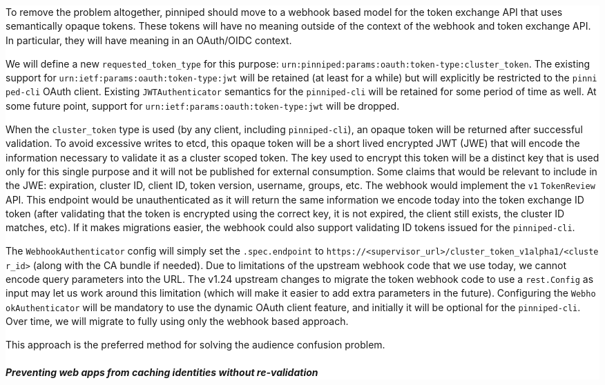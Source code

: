 To remove the problem altogether, pinniped should move to a webhook based model for the token exchange API that uses
semantically opaque tokens.  These tokens will have no meaning outside of the context of the webhook and token exchange
API.  In particular, they will have meaning in an OAuth/OIDC context.

We will define a new `requested_token_type` for this purpose: `urn:pinniped:params:oauth:token-type:cluster_token`.  The
existing support for `urn:ietf:params:oauth:token-type:jwt` will be retained (at least for a while) but will explicitly
be restricted to the `pinniped-cli` OAuth client.  Existing `JWTAuthenticator` semantics for the `pinniped-cli` will be
retained for some period of time as well.  At some future point, support for `urn:ietf:params:oauth:token-type:jwt` will
be dropped.

When the `cluster_token` type is used (by any client, including `pinniped-cli`), an opaque token will be returned after
successful validation.  To avoid excessive writes to etcd, this opaque token will be a short lived encrypted JWT (JWE)
that will encode the information necessary to validate it as a cluster scoped token.  The key used to encrypt this token
will be a distinct key that is used only for this single purpose and it will not be published for external consumption.
Some claims that would be relevant to include in the JWE: expiration, cluster ID, client ID, token version, username,
groups, etc.  The webhook would implement the `v1` `TokenReview` API.  This endpoint would be unauthenticated as it will
return the same information we encode today into the token exchange ID token (after validating that the token is
encrypted using the correct key, it is not expired, the client still exists, the cluster ID matches, etc).  If it makes
migrations easier, the webhook could also support validating ID tokens issued for the `pinniped-cli`.

The `WebhookAuthenticator` config will simply set the `.spec.endpoint` to
`https://<supervisor_url>/cluster_token_v1alpha1/<cluster_id>` (along with the CA bundle if needed).  Due to
limitations of the upstream webhook code that we use today, we cannot encode query parameters into the URL.  The v1.24
upstream changes to migrate the token webhook code to use a `rest.Config` as input may let us work around this
limitation (which will make it easier to add extra parameters in the future).  Configuring the `WebhookAuthenticator`
will be mandatory to use the dynamic OAuth client feature, and initially it will be optional for the `pinniped-cli`.
Over time, we will migrate to fully using only the webhook based approach.

This approach is the preferred method for solving the audience confusion problem.

##### Preventing web apps from caching identities without re-validation
